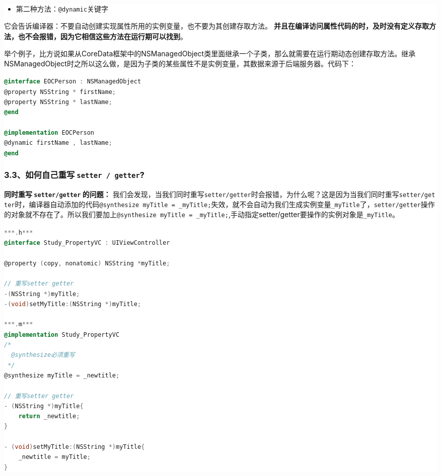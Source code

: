 - 第二种方法：`@dynamic`关键字

它会告诉编译器：不要自动创建实现属性所用的实例变量，也不要为其创建存取方法。 **并且在编译访问属性代码的时，及时没有定义存取方法，也不会报错，因为它相信这些方法在运行期可以找到**。

举个例子，比方说如果从CoreData框架中的NSManagedObject类里面继承一个子类，那么就需要在运行期动态创建存取方法。继承NSManagedObject时之所以这么做，是因为子类的某些属性不是实例变量，其数据来源于后端服务器。代码下：

```objectivec
@interface EOCPerson : NSManagedObject
@property NSString * firstName;
@property NSString * lastName;
@end

@implementation EOCPerson
@dynamic firstName , lastName;
@end

```

### 3.3、如何自己重写 `setter / getter`?

**同时重写 `setter/getter` 的问题：**
 我们会发现，当我们同时重写`setter/getter`时会报错，为什么呢？这是因为当我们同时重写`setter/getter`时，编译器自动添加的代码`@synthesize myTitle = _myTitle;`失效，就不会自动为我们生成实例变量`_myTitle`了，`setter/getter`操作的对象就不存在了。所以我们要加上`@synthesize myTitle = _myTitle;`,手动指定setter/getter要操作的实例对象是`_myTitle`。

```objectivec
***.h***
@interface Study_PropertyVC : UIViewController

@property (copy, nonatomic) NSString *myTitle;

// 重写setter getter
-(NSString *)myTitle;
-(void)setMyTitle:(NSString *)myTitle;

***.m***
@implementation Study_PropertyVC
/*
  @synthesize必须重写
 */
@synthesize myTitle = _newtitle;

// 重写setter getter
- (NSString *)myTitle{
    return _newtitle;
}

- (void)setMyTitle:(NSString *)myTitle{
    _newtitle = myTitle;
}

```

